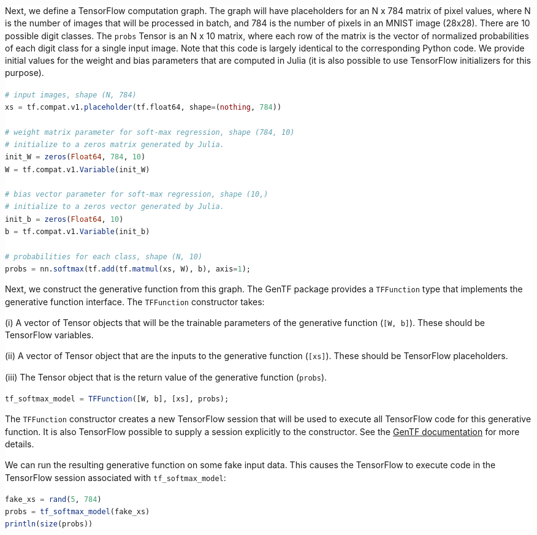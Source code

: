 Next, we define a TensorFlow computation graph. The graph will have placeholders for an N x 784 matrix of pixel values, where N is the number of images that will be processed in batch, and 784 is the number of pixels in an MNIST image (28x28). There are 10 possible digit classes. The `probs` Tensor is an N x 10 matrix, where each row of the matrix is the vector of normalized probabilities of each digit class for a single input image. Note that this code is largely identical to the corresponding Python code. We provide initial values for the weight and bias parameters that are computed in Julia (it is also possible to use TensorFlow initializers for this purpose).


```julia
# input images, shape (N, 784)
xs = tf.compat.v1.placeholder(tf.float64, shape=(nothing, 784))

# weight matrix parameter for soft-max regression, shape (784, 10)
# initialize to a zeros matrix generated by Julia.
init_W = zeros(Float64, 784, 10)
W = tf.compat.v1.Variable(init_W)

# bias vector parameter for soft-max regression, shape (10,)
# initialize to a zeros vector generated by Julia.
init_b = zeros(Float64, 10)
b = tf.compat.v1.Variable(init_b)

# probabilities for each class, shape (N, 10)
probs = nn.softmax(tf.add(tf.matmul(xs, W), b), axis=1);
```

Next, we construct the generative function from this graph. The GenTF package provides a `TFFunction` type that implements the generative function interface. The `TFFunction` constructor takes:

(i) A vector of Tensor objects that will be the trainable parameters of the generative function (`[W, b]`). These should be TensorFlow variables.

(ii) A vector of Tensor object that are the inputs to the generative function (`[xs]`). These should be TensorFlow placeholders.

(iii) The Tensor object that is the return value of the generative function (`probs`).


```julia
tf_softmax_model = TFFunction([W, b], [xs], probs);
```

The `TFFunction` constructor creates a new TensorFlow session that will be used to execute all TensorFlow code for this generative function. It is also TensorFlow possible to supply a session explicitly to the constructor. See the [GenTF documentation](https://probcomp.github.io/GenTF/dev/) for more details.

We can run the resulting generative function on some fake input data. This causes the TensorFlow to execute code in the TensorFlow session associated with `tf_softmax_model`:


```julia
fake_xs = rand(5, 784)
probs = tf_softmax_model(fake_xs)
println(size(probs))
```
